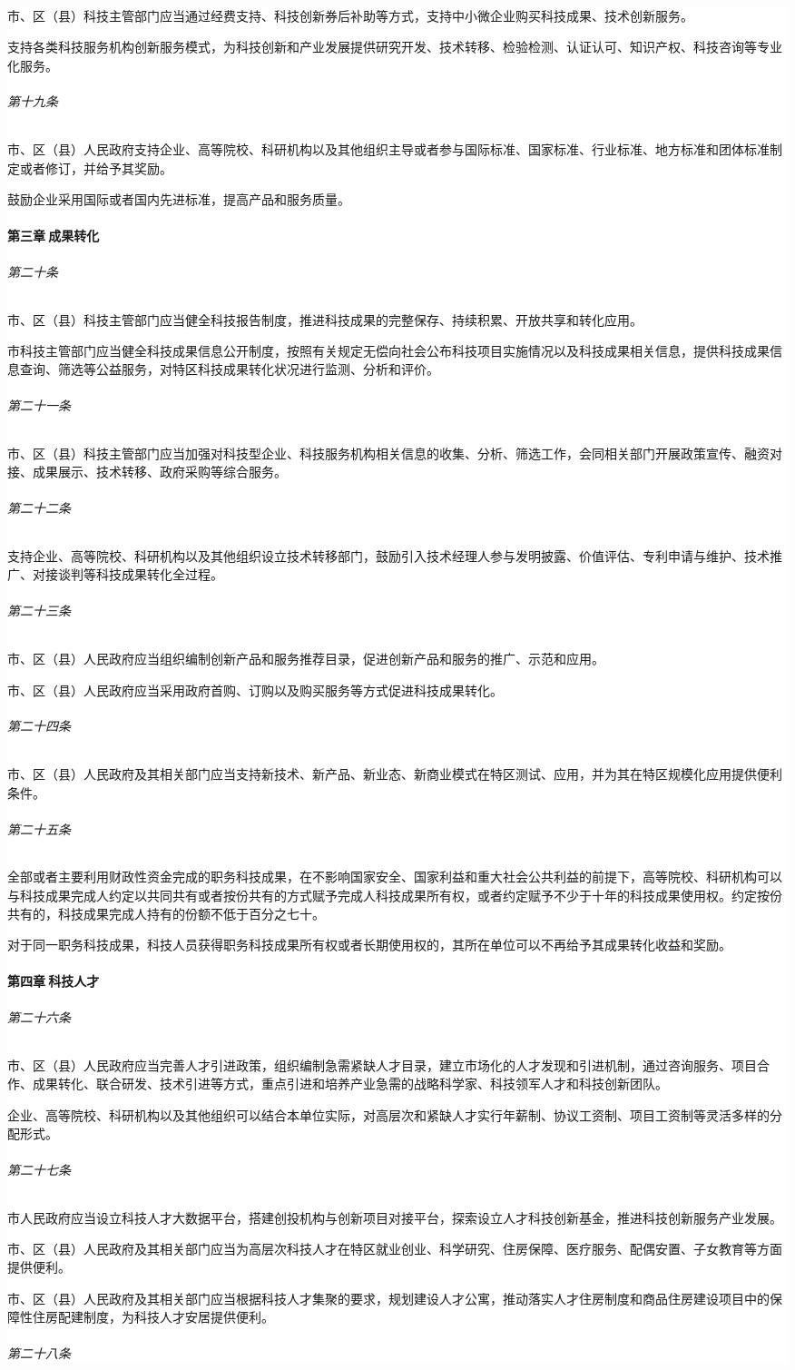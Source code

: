 市、区（县）科技主管部门应当通过经费支持、科技创新券后补助等方式，支持中小微企业购买科技成果、技术创新服务。

支持各类科技服务机构创新服务模式，为科技创新和产业发展提供研究开发、技术转移、检验检测、认证认可、知识产权、科技咨询等专业化服务。

###### 第十九条

市、区（县）人民政府支持企业、高等院校、科研机构以及其他组织主导或者参与国际标准、国家标准、行业标准、地方标准和团体标准制定或者修订，并给予其奖励。

鼓励企业采用国际或者国内先进标准，提高产品和服务质量。

#### 第三章 成果转化

###### 第二十条

市、区（县）科技主管部门应当健全科技报告制度，推进科技成果的完整保存、持续积累、开放共享和转化应用。

市科技主管部门应当健全科技成果信息公开制度，按照有关规定无偿向社会公布科技项目实施情况以及科技成果相关信息，提供科技成果信息查询、筛选等公益服务，对特区科技成果转化状况进行监测、分析和评价。

###### 第二十一条

市、区（县）科技主管部门应当加强对科技型企业、科技服务机构相关信息的收集、分析、筛选工作，会同相关部门开展政策宣传、融资对接、成果展示、技术转移、政府采购等综合服务。

###### 第二十二条

支持企业、高等院校、科研机构以及其他组织设立技术转移部门，鼓励引入技术经理人参与发明披露、价值评估、专利申请与维护、技术推广、对接谈判等科技成果转化全过程。

###### 第二十三条

市、区（县）人民政府应当组织编制创新产品和服务推荐目录，促进创新产品和服务的推广、示范和应用。

市、区（县）人民政府应当采用政府首购、订购以及购买服务等方式促进科技成果转化。

###### 第二十四条

市、区（县）人民政府及其相关部门应当支持新技术、新产品、新业态、新商业模式在特区测试、应用，并为其在特区规模化应用提供便利条件。

###### 第二十五条

全部或者主要利用财政性资金完成的职务科技成果，在不影响国家安全、国家利益和重大社会公共利益的前提下，高等院校、科研机构可以与科技成果完成人约定以共同共有或者按份共有的方式赋予完成人科技成果所有权，或者约定赋予不少于十年的科技成果使用权。约定按份共有的，科技成果完成人持有的份额不低于百分之七十。

对于同一职务科技成果，科技人员获得职务科技成果所有权或者长期使用权的，其所在单位可以不再给予其成果转化收益和奖励。

#### 第四章 科技人才

###### 第二十六条

市、区（县）人民政府应当完善人才引进政策，组织编制急需紧缺人才目录，建立市场化的人才发现和引进机制，通过咨询服务、项目合作、成果转化、联合研发、技术引进等方式，重点引进和培养产业急需的战略科学家、科技领军人才和科技创新团队。

企业、高等院校、科研机构以及其他组织可以结合本单位实际，对高层次和紧缺人才实行年薪制、协议工资制、项目工资制等灵活多样的分配形式。

###### 第二十七条

市人民政府应当设立科技人才大数据平台，搭建创投机构与创新项目对接平台，探索设立人才科技创新基金，推进科技创新服务产业发展。

市、区（县）人民政府及其相关部门应当为高层次科技人才在特区就业创业、科学研究、住房保障、医疗服务、配偶安置、子女教育等方面提供便利。

市、区（县）人民政府及其相关部门应当根据科技人才集聚的要求，规划建设人才公寓，推动落实人才住房制度和商品住房建设项目中的保障性住房配建制度，为科技人才安居提供便利。

###### 第二十八条
